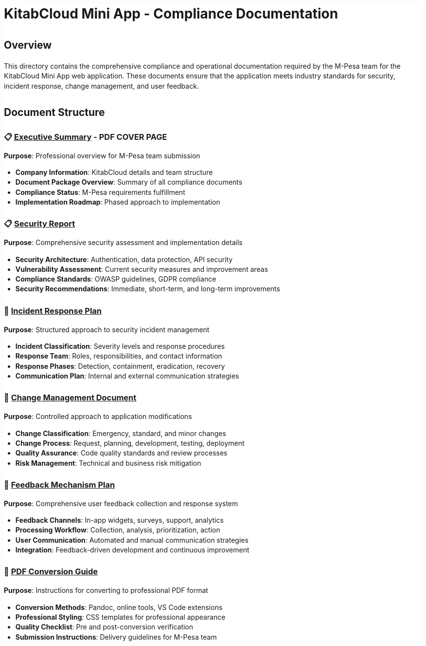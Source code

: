 # KitabCloud Mini App - Compliance Documentation

## Overview

This directory contains the comprehensive compliance and operational documentation required by the M-Pesa team for the KitabCloud Mini App web application. These documents ensure that the application meets industry standards for security, incident response, change management, and user feedback.

## Document Structure

### 📋 [Executive Summary](./EXECUTIVE_SUMMARY.md) - **PDF COVER PAGE**
**Purpose**: Professional overview for M-Pesa team submission
- **Company Information**: KitabCloud details and team structure
- **Document Package Overview**: Summary of all compliance documents
- **Compliance Status**: M-Pesa requirements fulfillment
- **Implementation Roadmap**: Phased approach to implementation

### 📋 [Security Report](./SECURITY_REPORT.md)
**Purpose**: Comprehensive security assessment and implementation details
- **Security Architecture**: Authentication, data protection, API security
- **Vulnerability Assessment**: Current security measures and improvement areas
- **Compliance Standards**: OWASP guidelines, GDPR compliance
- **Security Recommendations**: Immediate, short-term, and long-term improvements

### 🚨 [Incident Response Plan](./INCIDENT_RESPONSE_PLAN.md)
**Purpose**: Structured approach to security incident management
- **Incident Classification**: Severity levels and response procedures
- **Response Team**: Roles, responsibilities, and contact information
- **Response Phases**: Detection, containment, eradication, recovery
- **Communication Plan**: Internal and external communication strategies

### 🔄 [Change Management Document](./CHANGE_MANAGEMENT.md)
**Purpose**: Controlled approach to application modifications
- **Change Classification**: Emergency, standard, and minor changes
- **Change Process**: Request, planning, development, testing, deployment
- **Quality Assurance**: Code quality standards and review processes
- **Risk Management**: Technical and business risk mitigation

### 💬 [Feedback Mechanism Plan](./FEEDBACK_MECHANISM_PLAN.md)
**Purpose**: Comprehensive user feedback collection and response system
- **Feedback Channels**: In-app widgets, surveys, support, analytics
- **Processing Workflow**: Collection, analysis, prioritization, action
- **User Communication**: Automated and manual communication strategies
- **Integration**: Feedback-driven development and continuous improvement

### 📄 [PDF Conversion Guide](./PDF_CONVERSION_GUIDE.md)
**Purpose**: Instructions for converting to professional PDF format
- **Conversion Methods**: Pandoc, online tools, VS Code extensions
- **Professional Styling**: CSS templates for professional appearance
- **Quality Checklist**: Pre and post-conversion verification
- **Submission Instructions**: Delivery guidelines for M-Pesa team
